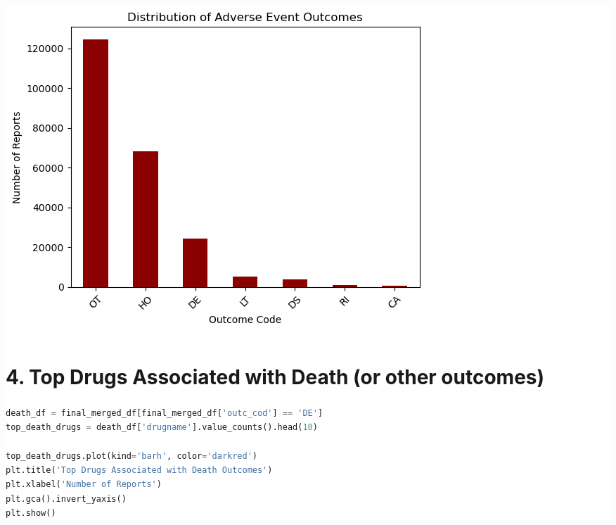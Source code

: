 ![png](output_25_0.png)
    


# 4. Top Drugs Associated with Death (or other outcomes)


```python
death_df = final_merged_df[final_merged_df['outc_cod'] == 'DE']
top_death_drugs = death_df['drugname'].value_counts().head(10)

top_death_drugs.plot(kind='barh', color='darkred')
plt.title('Top Drugs Associated with Death Outcomes')
plt.xlabel('Number of Reports')
plt.gca().invert_yaxis()
plt.show()
```


    